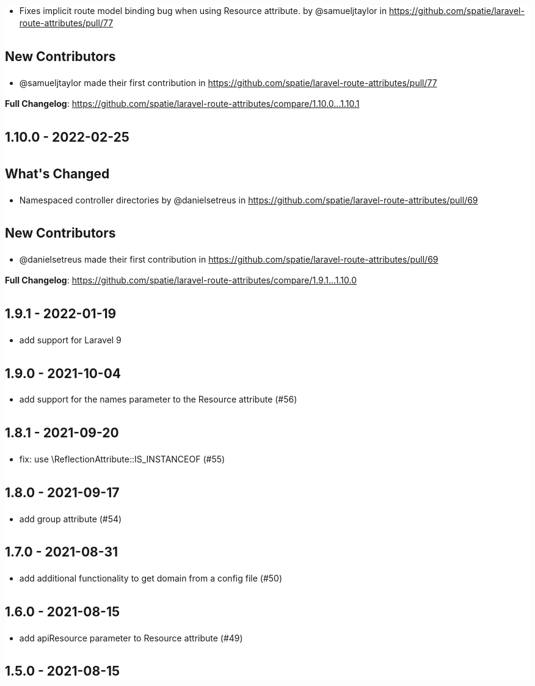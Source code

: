 - Fixes implicit route model binding bug when using Resource attribute. by @samueljtaylor in https://github.com/spatie/laravel-route-attributes/pull/77

## New Contributors

- @samueljtaylor made their first contribution in https://github.com/spatie/laravel-route-attributes/pull/77

**Full Changelog**: https://github.com/spatie/laravel-route-attributes/compare/1.10.0...1.10.1

## 1.10.0 - 2022-02-25

## What's Changed

- Namespaced controller directories by @danielsetreus in https://github.com/spatie/laravel-route-attributes/pull/69

## New Contributors

- @danielsetreus made their first contribution in https://github.com/spatie/laravel-route-attributes/pull/69

**Full Changelog**: https://github.com/spatie/laravel-route-attributes/compare/1.9.1...1.10.0

## 1.9.1 - 2022-01-19

- add support for Laravel 9

## 1.9.0 - 2021-10-04

- add support for the names parameter to the Resource attribute (#56)

## 1.8.1 - 2021-09-20

- fix: use \ReflectionAttribute::IS_INSTANCEOF (#55)

## 1.8.0 - 2021-09-17

- add group attribute (#54)

## 1.7.0 - 2021-08-31

- add additional functionality to get domain from a config file (#50)

## 1.6.0 - 2021-08-15

- add apiResource parameter to Resource attribute (#49)

## 1.5.0 - 2021-08-15
